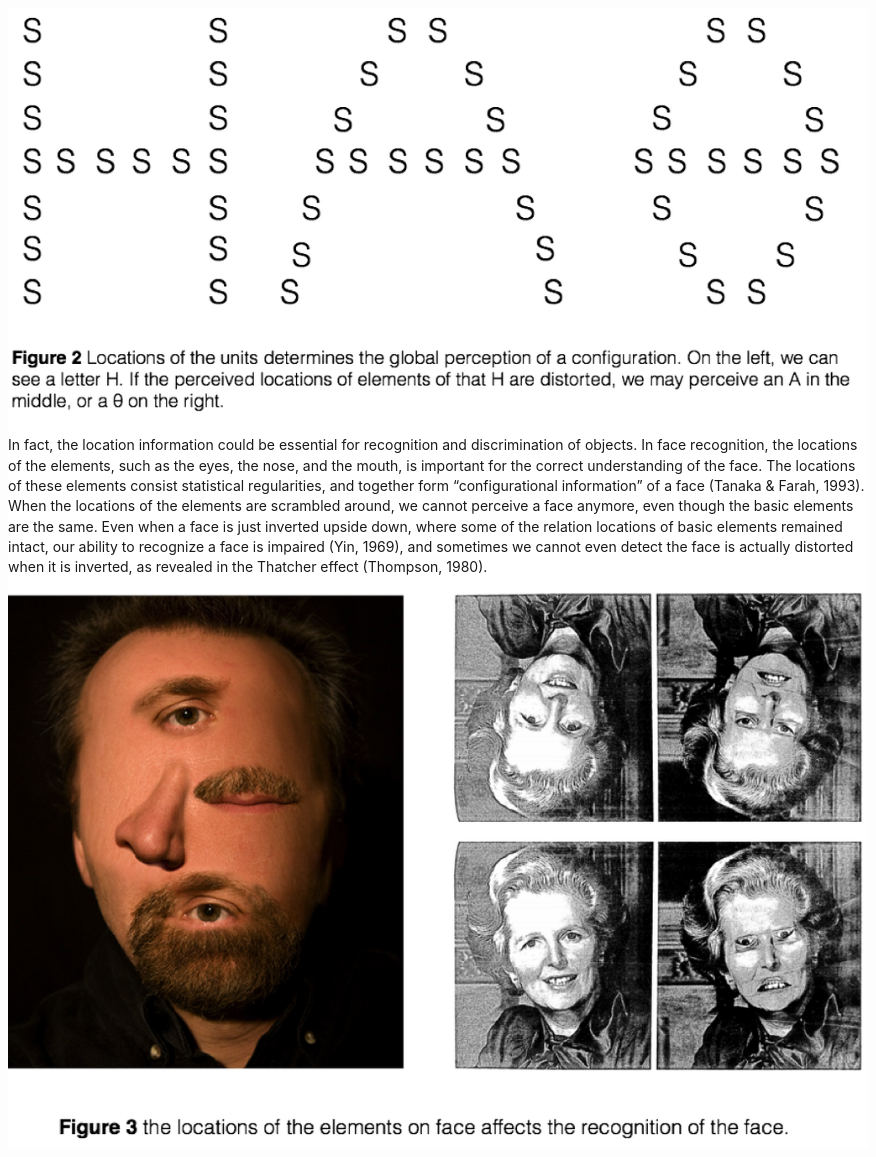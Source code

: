  
![Figure2](/assets/img/thesis-figure/figure2.png)
 
In fact, the location information could be essential for recognition and discrimination of objects. In face recognition, the locations of the elements, such as the eyes, the nose, and the mouth, is important for the correct understanding of the face. The locations of these elements consist statistical regularities, and together form “configurational information” of a face (Tanaka & Farah, 1993). When the locations of the elements are scrambled around, we cannot perceive a face anymore, even though the basic elements are the same. Even when a face is just inverted upside down, where some of the relation locations of basic elements remained intact, our ability to recognize a face is impaired (Yin, 1969), and sometimes we cannot even detect the face is actually distorted when it is inverted, as revealed in the Thatcher effect (Thompson, 1980). 

 
![Figure3](/assets/img/thesis-figure/figure3.png)
